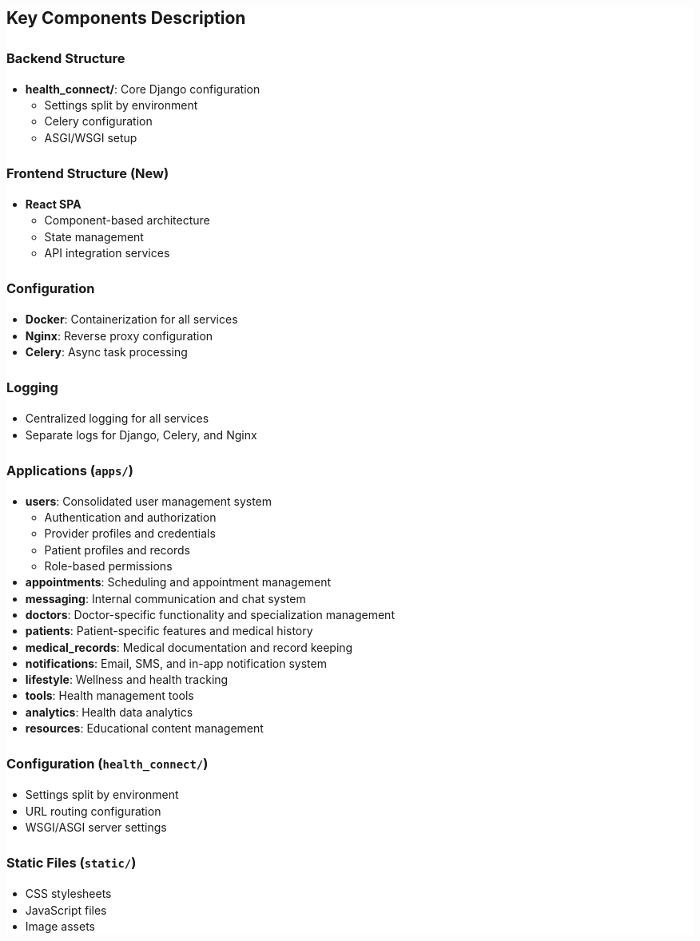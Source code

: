 ## Key Components Description

### Backend Structure
- **health_connect/**: Core Django configuration
  - Settings split by environment
  - Celery configuration
  - ASGI/WSGI setup

### Frontend Structure (New)
- **React SPA**
  - Component-based architecture
  - State management
  - API integration services

### Configuration
- **Docker**: Containerization for all services
- **Nginx**: Reverse proxy configuration
- **Celery**: Async task processing

### Logging
- Centralized logging for all services
- Separate logs for Django, Celery, and Nginx

### Applications (`apps/`)
- **users**: Consolidated user management system
  - Authentication and authorization
  - Provider profiles and credentials
  - Patient profiles and records
  - Role-based permissions
- **appointments**: Scheduling and appointment management
- **messaging**: Internal communication and chat system
- **doctors**: Doctor-specific functionality and specialization management
- **patients**: Patient-specific features and medical history
- **medical_records**: Medical documentation and record keeping
- **notifications**: Email, SMS, and in-app notification system
- **lifestyle**: Wellness and health tracking
- **tools**: Health management tools
- **analytics**: Health data analytics
- **resources**: Educational content management

### Configuration (`health_connect/`)
- Settings split by environment
- URL routing configuration
- WSGI/ASGI server settings

### Static Files (`static/`)
- CSS stylesheets
- JavaScript files
- Image assets
